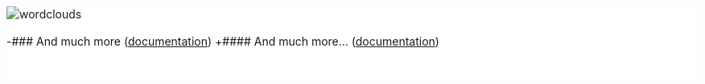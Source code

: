  ![wordclouds](assets/topic_wordclouds.png)
 
-### And much more ([documentation](https://x-tabdeveloping.github.io/topic-wizard/))
+#### And much more... ([documentation](https://x-tabdeveloping.github.io/topic-wizard/))
```

